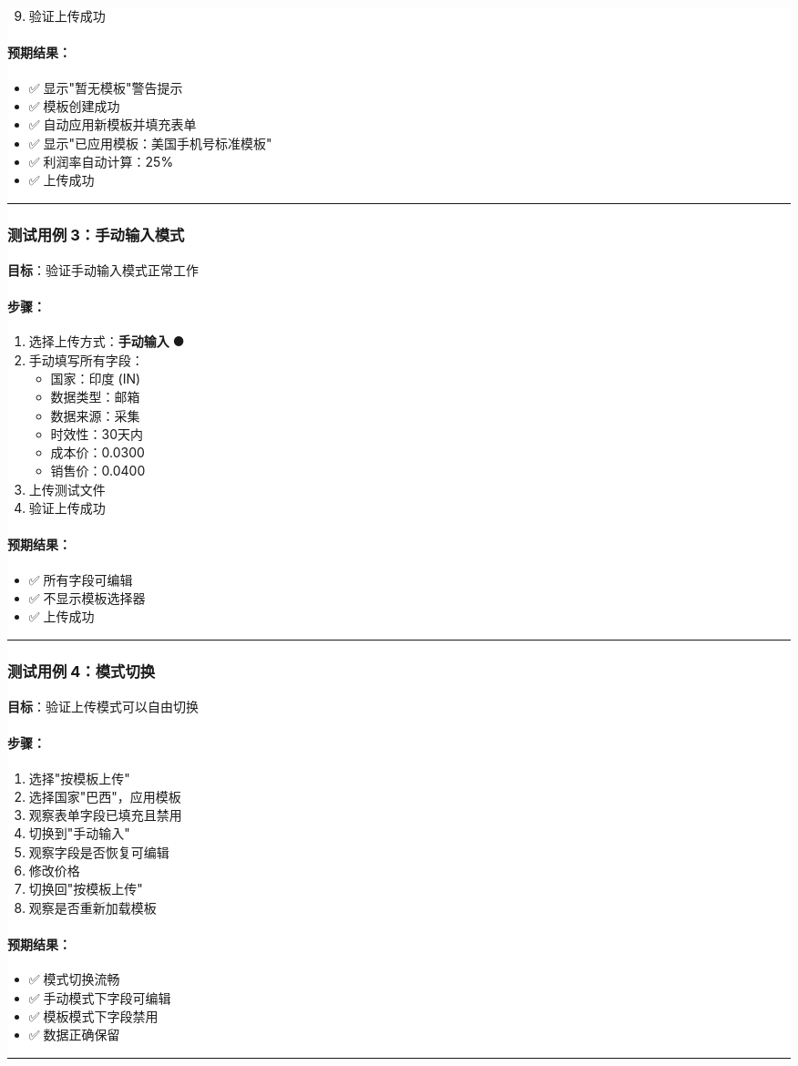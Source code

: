 9. 验证上传成功

#### 预期结果：
- ✅ 显示"暂无模板"警告提示
- ✅ 模板创建成功
- ✅ 自动应用新模板并填充表单
- ✅ 显示"已应用模板：美国手机号标准模板"
- ✅ 利润率自动计算：25%
- ✅ 上传成功

---

### 测试用例 3：手动输入模式

**目标**：验证手动输入模式正常工作

#### 步骤：
1. 选择上传方式：**手动输入** ●
2. 手动填写所有字段：
   - 国家：印度 (IN)
   - 数据类型：邮箱
   - 数据来源：采集
   - 时效性：30天内
   - 成本价：0.0300
   - 销售价：0.0400
3. 上传测试文件
4. 验证上传成功

#### 预期结果：
- ✅ 所有字段可编辑
- ✅ 不显示模板选择器
- ✅ 上传成功

---

### 测试用例 4：模式切换

**目标**：验证上传模式可以自由切换

#### 步骤：
1. 选择"按模板上传"
2. 选择国家"巴西"，应用模板
3. 观察表单字段已填充且禁用
4. 切换到"手动输入"
5. 观察字段是否恢复可编辑
6. 修改价格
7. 切换回"按模板上传"
8. 观察是否重新加载模板

#### 预期结果：
- ✅ 模式切换流畅
- ✅ 手动模式下字段可编辑
- ✅ 模板模式下字段禁用
- ✅ 数据正确保留

---